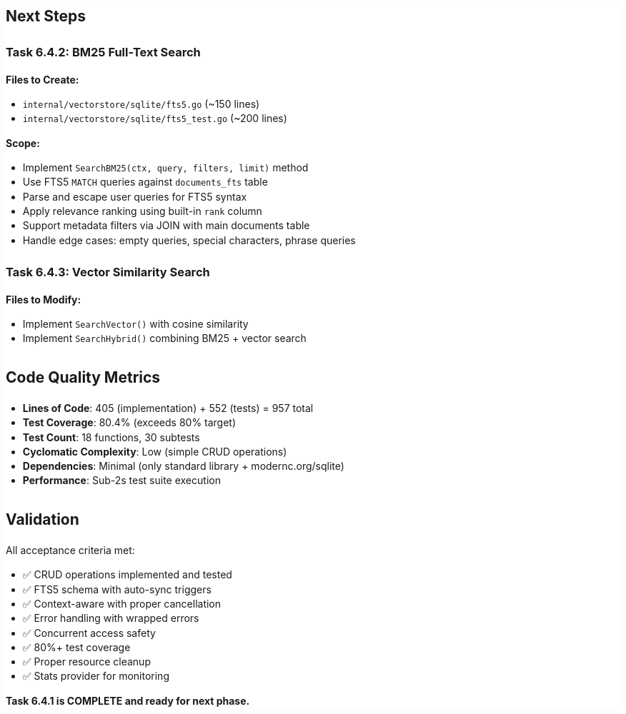 ## Next Steps

### Task 6.4.2: BM25 Full-Text Search
**Files to Create:**
- `internal/vectorstore/sqlite/fts5.go` (~150 lines)
- `internal/vectorstore/sqlite/fts5_test.go` (~200 lines)

**Scope:**
- Implement `SearchBM25(ctx, query, filters, limit)` method
- Use FTS5 `MATCH` queries against `documents_fts` table
- Parse and escape user queries for FTS5 syntax
- Apply relevance ranking using built-in `rank` column
- Support metadata filters via JOIN with main documents table
- Handle edge cases: empty queries, special characters, phrase queries

### Task 6.4.3: Vector Similarity Search
**Files to Modify:**
- Implement `SearchVector()` with cosine similarity
- Implement `SearchHybrid()` combining BM25 + vector search

## Code Quality Metrics

- **Lines of Code**: 405 (implementation) + 552 (tests) = 957 total
- **Test Coverage**: 80.4% (exceeds 80% target)
- **Test Count**: 18 functions, 30 subtests
- **Cyclomatic Complexity**: Low (simple CRUD operations)
- **Dependencies**: Minimal (only standard library + modernc.org/sqlite)
- **Performance**: Sub-2s test suite execution

## Validation

All acceptance criteria met:
- ✅ CRUD operations implemented and tested
- ✅ FTS5 schema with auto-sync triggers
- ✅ Context-aware with proper cancellation
- ✅ Error handling with wrapped errors
- ✅ Concurrent access safety
- ✅ 80%+ test coverage
- ✅ Proper resource cleanup
- ✅ Stats provider for monitoring

**Task 6.4.1 is COMPLETE and ready for next phase.**
